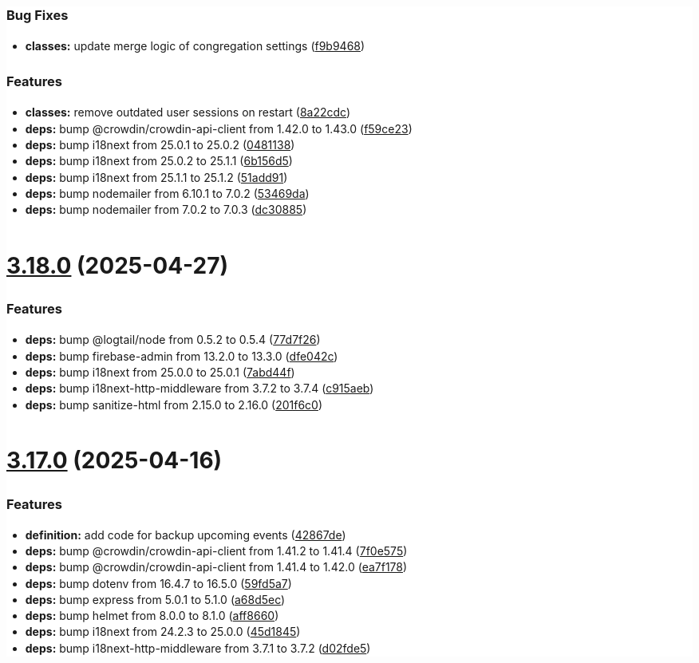 
### Bug Fixes

* **classes:** update merge logic of congregation settings ([f9b9468](https://github.com/sws2apps/sws2apps-api/commit/f9b9468bd330806a99917743519552ffab44501e))


### Features

* **classes:** remove outdated user sessions on restart ([8a22cdc](https://github.com/sws2apps/sws2apps-api/commit/8a22cdccf1cefafacf424d060144a2255c7c984d))
* **deps:** bump @crowdin/crowdin-api-client from 1.42.0 to 1.43.0 ([f59ce23](https://github.com/sws2apps/sws2apps-api/commit/f59ce2316feebda054fd7d413a43dc58194acb50))
* **deps:** bump i18next from 25.0.1 to 25.0.2 ([0481138](https://github.com/sws2apps/sws2apps-api/commit/048113824fd359a7c8771c97240a9d716ec40e80))
* **deps:** bump i18next from 25.0.2 to 25.1.1 ([6b156d5](https://github.com/sws2apps/sws2apps-api/commit/6b156d5d0ba4a386dca91e52a17b743527fa0de1))
* **deps:** bump i18next from 25.1.1 to 25.1.2 ([51add91](https://github.com/sws2apps/sws2apps-api/commit/51add9153093aa182c49864bc91be2fac6328908))
* **deps:** bump nodemailer from 6.10.1 to 7.0.2 ([53469da](https://github.com/sws2apps/sws2apps-api/commit/53469da68130b43cb66be2cc72ce6af96562f132))
* **deps:** bump nodemailer from 7.0.2 to 7.0.3 ([dc30885](https://github.com/sws2apps/sws2apps-api/commit/dc3088507739f53117c3949cff201bf2693366ec))

# [3.18.0](https://github.com/sws2apps/sws2apps-api/compare/v3.17.0...v3.18.0) (2025-04-27)


### Features

* **deps:** bump @logtail/node from 0.5.2 to 0.5.4 ([77d7f26](https://github.com/sws2apps/sws2apps-api/commit/77d7f2678cb1a123319a916cb6b8ca6f5244ba31))
* **deps:** bump firebase-admin from 13.2.0 to 13.3.0 ([dfe042c](https://github.com/sws2apps/sws2apps-api/commit/dfe042c7b3c0492de6778bd6a4d3ff689397fbf3))
* **deps:** bump i18next from 25.0.0 to 25.0.1 ([7abd44f](https://github.com/sws2apps/sws2apps-api/commit/7abd44fa7c54057792024268eb26066a0e52ab00))
* **deps:** bump i18next-http-middleware from 3.7.2 to 3.7.4 ([c915aeb](https://github.com/sws2apps/sws2apps-api/commit/c915aeb52ebb3d11d0b5e0eeb22c23d330fd9720))
* **deps:** bump sanitize-html from 2.15.0 to 2.16.0 ([201f6c0](https://github.com/sws2apps/sws2apps-api/commit/201f6c0369c4a2c7d6879f7db0dfc4066b6c50b8))

# [3.17.0](https://github.com/sws2apps/sws2apps-api/compare/v3.16.0...v3.17.0) (2025-04-16)


### Features

* **definition:** add code for backup upcoming events ([42867de](https://github.com/sws2apps/sws2apps-api/commit/42867de2085da9a4724b8852b71627875e8674c7))
* **deps:** bump @crowdin/crowdin-api-client from 1.41.2 to 1.41.4 ([7f0e575](https://github.com/sws2apps/sws2apps-api/commit/7f0e57526f92c3d751bfe908513b86545fab59a9))
* **deps:** bump @crowdin/crowdin-api-client from 1.41.4 to 1.42.0 ([ea7f178](https://github.com/sws2apps/sws2apps-api/commit/ea7f178fb04de7d44092ce9aeea75e65e926aafa))
* **deps:** bump dotenv from 16.4.7 to 16.5.0 ([59fd5a7](https://github.com/sws2apps/sws2apps-api/commit/59fd5a77646651cf45cc587840ccf431ee6a9612))
* **deps:** bump express from 5.0.1 to 5.1.0 ([a68d5ec](https://github.com/sws2apps/sws2apps-api/commit/a68d5ec896abbddf75df98db324d35407604c6d9))
* **deps:** bump helmet from 8.0.0 to 8.1.0 ([aff8660](https://github.com/sws2apps/sws2apps-api/commit/aff86602550d82af292073b75c660e9f6779fdcc))
* **deps:** bump i18next from 24.2.3 to 25.0.0 ([45d1845](https://github.com/sws2apps/sws2apps-api/commit/45d1845b26c59c014a5a5d59d6e7220dce1d6e29))
* **deps:** bump i18next-http-middleware from 3.7.1 to 3.7.2 ([d02fde5](https://github.com/sws2apps/sws2apps-api/commit/d02fde5099db1387add2f8a0a453925f8465fa75))